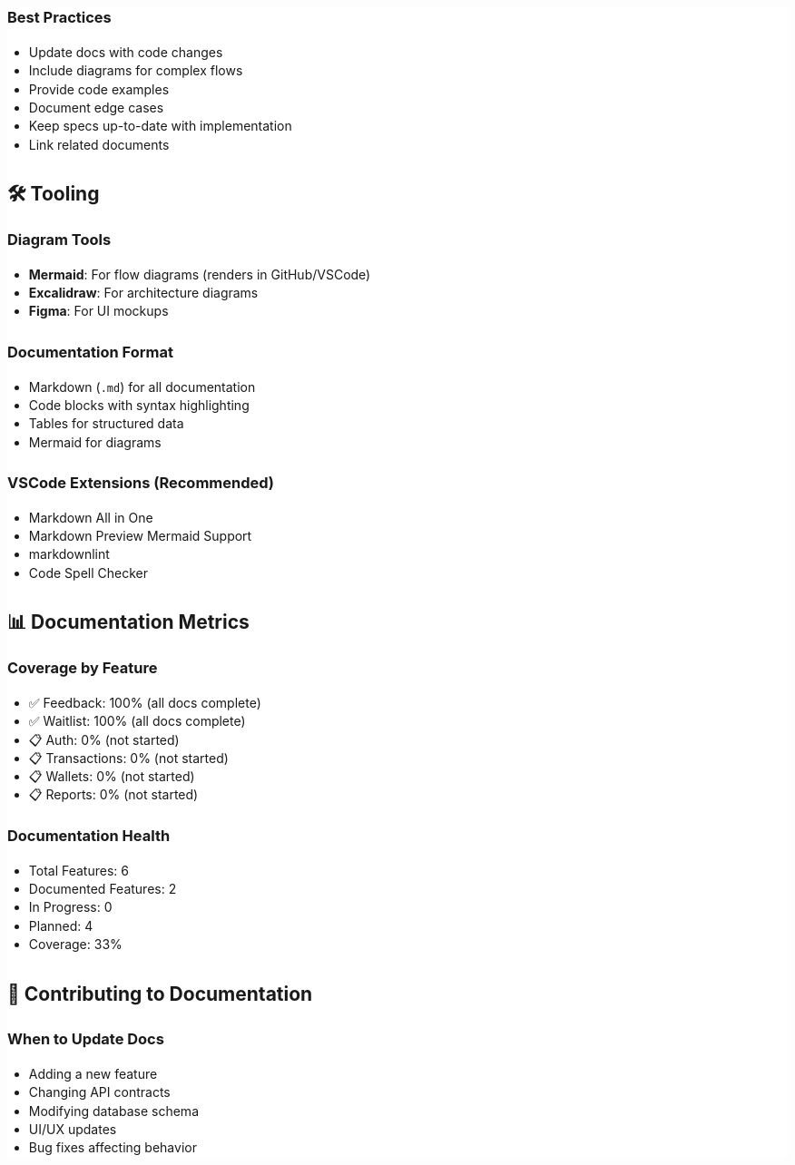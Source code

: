### Best Practices
- Update docs with code changes
- Include diagrams for complex flows
- Provide code examples
- Document edge cases
- Keep specs up-to-date with implementation
- Link related documents

## 🛠️ Tooling

### Diagram Tools
- **Mermaid**: For flow diagrams (renders in GitHub/VSCode)
- **Excalidraw**: For architecture diagrams
- **Figma**: For UI mockups

### Documentation Format
- Markdown (`.md`) for all documentation
- Code blocks with syntax highlighting
- Tables for structured data
- Mermaid for diagrams

### VSCode Extensions (Recommended)
- Markdown All in One
- Markdown Preview Mermaid Support
- markdownlint
- Code Spell Checker

## 📊 Documentation Metrics

### Coverage by Feature
- ✅ Feedback: 100% (all docs complete)
- ✅ Waitlist: 100% (all docs complete)
- 📋 Auth: 0% (not started)
- 📋 Transactions: 0% (not started)
- 📋 Wallets: 0% (not started)
- 📋 Reports: 0% (not started)

### Documentation Health
- Total Features: 6
- Documented Features: 2
- In Progress: 0
- Planned: 4
- Coverage: 33%

## 🚀 Contributing to Documentation

### When to Update Docs
- Adding a new feature
- Changing API contracts
- Modifying database schema
- UI/UX updates
- Bug fixes affecting behavior
